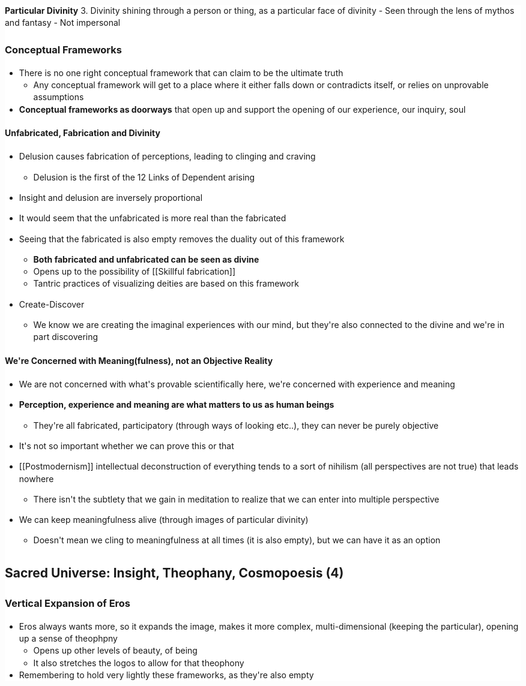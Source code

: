 **Particular Divinity**
3. Divinity shining through a person or thing, as a particular face of divinity
	- Seen through the lens of mythos and fantasy
	- Not impersonal

### Conceptual Frameworks
- There is no one right conceptual framework that can claim to be the ultimate truth
	- Any conceptual framework will get to a place where it either falls down or contradicts itself, or relies on unprovable assumptions
- **Conceptual frameworks as doorways** that open up and support the opening of our experience, our inquiry, soul

#### Unfabricated, Fabrication and Divinity
- Delusion causes fabrication of perceptions, leading to clinging and craving
	- Delusion is the first of the 12 Links of Dependent arising
- Insight and delusion are inversely proportional
- It would seem that the unfabricated is more real than the fabricated

- Seeing that the fabricated is also empty removes the duality out of this framework
	- **Both fabricated and unfabricated can be seen as divine**
	- Opens up to the possibility of [[Skillful fabrication]]
	- Tantric practices of visualizing deities are based on this framework
- Create-Discover
	- We know we are creating the imaginal experiences with our mind, but they're also connected to the divine and we're in part discovering 

#### We're Concerned with Meaning(fulness), not an Objective Reality
- We are not concerned with what's provable scientifically here, we're concerned with experience and meaning
- **Perception, experience and meaning are what matters to us as human beings**
	- They're all fabricated, participatory (through ways of looking etc..), they can never be purely objective
- It's not so important whether we can prove this or that 

- [[Postmodernism]] intellectual deconstruction of everything tends to a sort of nihilism (all perspectives are not true) that leads nowhere
	- There isn't the subtlety that we gain in meditation to realize that we can enter into multiple perspective
- We can keep meaningfulness alive (through images of particular divinity)
	- Doesn't mean we cling to meaningfulness at all times (it is also empty), but we can have it as an option

## Sacred Universe: Insight, Theophany, Cosmopoesis (4)
### Vertical Expansion of Eros
- Eros always wants more, so it expands the image, makes it more complex, multi-dimensional (keeping the particular), opening up a sense of theophpny
	- Opens up other levels of beauty, of being
	- It also stretches the logos to allow for that theophony
- Remembering to hold very lightly these frameworks, as they're also empty
